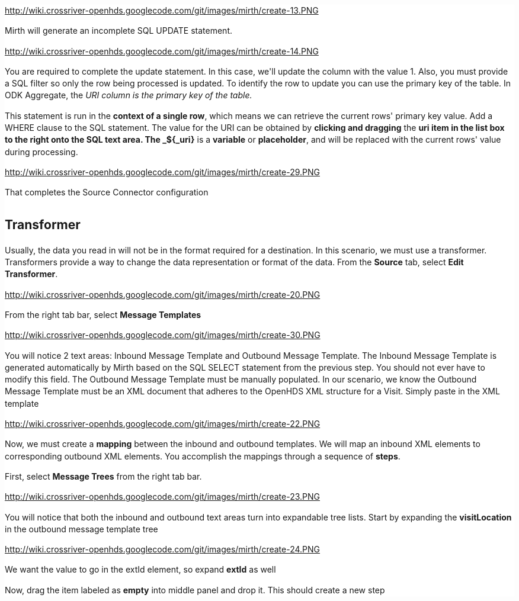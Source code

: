 http://wiki.crossriver-openhds.googlecode.com/git/images/mirth/create-13.PNG

Mirth will generate an incomplete SQL UPDATE statement.

http://wiki.crossriver-openhds.googlecode.com/git/images/mirth/create-14.PNG

You are required to complete the update statement. In this case, we'll update the column with the value 1. Also, you must provide a SQL filter so only the row being processed is updated. To identify the row to update you can use the primary key of the table. In ODK Aggregate, the _URI column is the primary key of the table._

This statement is run in the **context of a single row**, which means we can retrieve the current rows' primary key value. Add a WHERE clause to the SQL statement. The value for the URI can be obtained by **clicking and dragging** the **uri item in the list box to the right onto the SQL text area. The _${_uri}** is a **variable** or **placeholder**, and will be replaced with the current rows' value during processing.

http://wiki.crossriver-openhds.googlecode.com/git/images/mirth/create-29.PNG

That completes the Source Connector configuration

## Transformer ##

Usually, the data you read in will not be in the format required for a destination. In this scenario, we must use a transformer. Transformers provide a way to change the data representation or format of the data. From the **Source** tab, select **Edit Transformer**.

http://wiki.crossriver-openhds.googlecode.com/git/images/mirth/create-20.PNG

From the right tab bar, select **Message Templates**

http://wiki.crossriver-openhds.googlecode.com/git/images/mirth/create-30.PNG

You will notice 2 text areas: Inbound Message Template and Outbound Message Template. The Inbound Message Template is generated automatically by Mirth based on the SQL SELECT statement from the previous step. You should not ever have to modify this field. The Outbound Message Template must be manually populated. In our scenario, we know the Outbound Message Template must be an XML document that adheres to the OpenHDS XML structure for a Visit. Simply paste in the XML template

http://wiki.crossriver-openhds.googlecode.com/git/images/mirth/create-22.PNG

Now, we must create a **mapping** between the inbound and outbound templates. We will map an inbound XML elements to corresponding outbound XML elements. You accomplish the mappings through a sequence of **steps**.

First, select **Message Trees** from the right tab bar.

http://wiki.crossriver-openhds.googlecode.com/git/images/mirth/create-23.PNG

You will notice that both the inbound and outbound text areas turn into expandable tree lists. Start by expanding the **visitLocation** in the outbound message template tree

http://wiki.crossriver-openhds.googlecode.com/git/images/mirth/create-24.PNG

We want the value to go in the extId element, so expand **extId** as well

Now, drag the item labeled as **empty** into middle panel and drop it. This should create a new step
